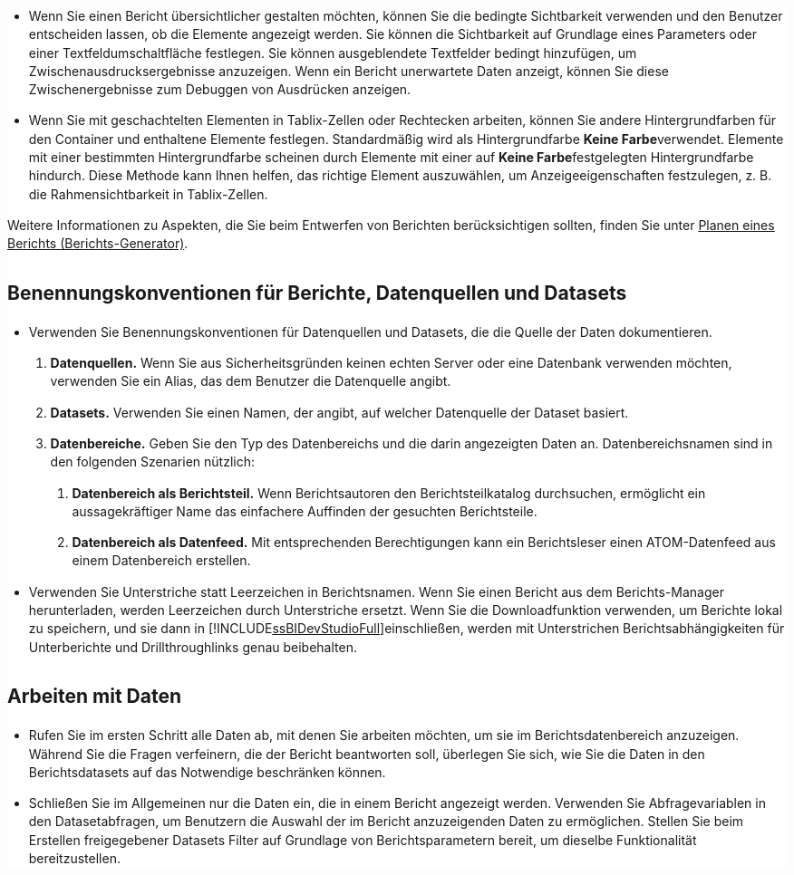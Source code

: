 -   Wenn Sie einen Bericht übersichtlicher gestalten möchten, können Sie die bedingte Sichtbarkeit verwenden und den Benutzer entscheiden lassen, ob die Elemente angezeigt werden. Sie können die Sichtbarkeit auf Grundlage eines Parameters oder einer Textfeldumschaltfläche festlegen. Sie können ausgeblendete Textfelder bedingt hinzufügen, um Zwischenausdrucksergebnisse anzuzeigen. Wenn ein Bericht unerwartete Daten anzeigt, können Sie diese Zwischenergebnisse zum Debuggen von Ausdrücken anzeigen.  
  
-   Wenn Sie mit geschachtelten Elementen in Tablix-Zellen oder Rechtecken arbeiten, können Sie andere Hintergrundfarben für den Container und enthaltene Elemente festlegen. Standardmäßig wird als Hintergrundfarbe **Keine Farbe**verwendet. Elemente mit einer bestimmten Hintergrundfarbe scheinen durch Elemente mit einer auf **Keine Farbe**festgelegten Hintergrundfarbe hindurch. Diese Methode kann Ihnen helfen, das richtige Element auszuwählen, um Anzeigeeigenschaften festzulegen, z. B. die Rahmensichtbarkeit in Tablix-Zellen.  
  
 Weitere Informationen zu Aspekten, die Sie beim Entwerfen von Berichten berücksichtigen sollten, finden Sie unter [Planen eines Berichts &#40;Berichts-Generator&#41;](planning-a-report-report-builder.md).  
  
##  <a name="NamingConventions"></a> Benennungskonventionen für Berichte, Datenquellen und Datasets  
  
-   Verwenden Sie Benennungskonventionen für Datenquellen und Datasets, die die Quelle der Daten dokumentieren.  
  
    1.  **Datenquellen.** Wenn Sie aus Sicherheitsgründen keinen echten Server oder eine Datenbank verwenden möchten, verwenden Sie ein Alias, das dem Benutzer die Datenquelle angibt.  
  
    2.  **Datasets.** Verwenden Sie einen Namen, der angibt, auf welcher Datenquelle der Dataset basiert.  
  
    3.  **Datenbereiche.** Geben Sie den Typ des Datenbereichs und die darin angezeigten Daten an. Datenbereichsnamen sind in den folgenden Szenarien nützlich:  
  
        1.  **Datenbereich als Berichtsteil.** Wenn Berichtsautoren den Berichtsteilkatalog durchsuchen, ermöglicht ein aussagekräftiger Name das einfachere Auffinden der gesuchten Berichtsteile.  
  
        2.  **Datenbereich als Datenfeed.** Mit entsprechenden Berechtigungen kann ein Berichtsleser einen ATOM-Datenfeed aus einem Datenbereich erstellen.  
  
-   Verwenden Sie Unterstriche statt Leerzeichen in Berichtsnamen. Wenn Sie einen Bericht aus dem Berichts-Manager herunterladen, werden Leerzeichen durch Unterstriche ersetzt. Wenn Sie die Downloadfunktion verwenden, um Berichte lokal zu speichern, und sie dann in [!INCLUDE[ssBIDevStudioFull](../../includes/ssbidevstudiofull-md.md)]einschließen, werden mit Unterstrichen Berichtsabhängigkeiten für Unterberichte und Drillthroughlinks genau beibehalten.  
  
##  <a name="Data"></a> Arbeiten mit Daten  
  
-   Rufen Sie im ersten Schritt alle Daten ab, mit denen Sie arbeiten möchten, um sie im Berichtsdatenbereich anzuzeigen. Während Sie die Fragen verfeinern, die der Bericht beantworten soll, überlegen Sie sich, wie Sie die Daten in den Berichtsdatasets auf das Notwendige beschränken können.  
  
-   Schließen Sie im Allgemeinen nur die Daten ein, die in einem Bericht angezeigt werden. Verwenden Sie Abfragevariablen in den Datasetabfragen, um Benutzern die Auswahl der im Bericht anzuzeigenden Daten zu ermöglichen. Stellen Sie beim Erstellen freigegebener Datasets Filter auf Grundlage von Berichtsparametern bereit, um dieselbe Funktionalität bereitzustellen.  
  